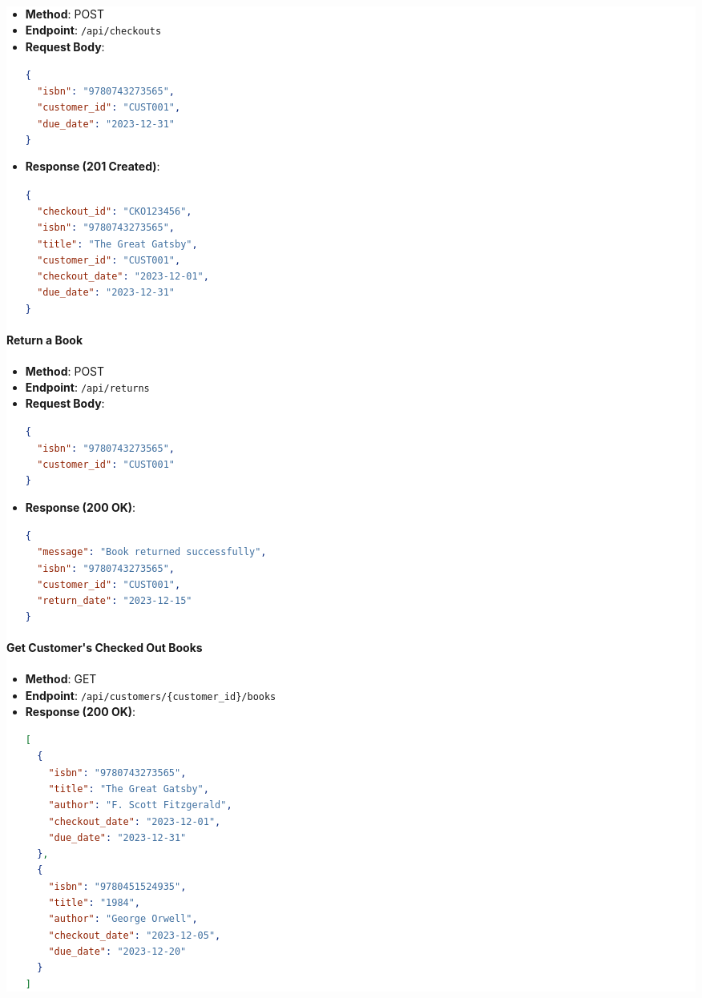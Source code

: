 - **Method**: POST
- **Endpoint**: `/api/checkouts`
- **Request Body**:
  ```json
  {
    "isbn": "9780743273565",
    "customer_id": "CUST001",
    "due_date": "2023-12-31"
  }
  ```
- **Response (201 Created)**:
  ```json
  {
    "checkout_id": "CKO123456",
    "isbn": "9780743273565",
    "title": "The Great Gatsby",
    "customer_id": "CUST001",
    "checkout_date": "2023-12-01",
    "due_date": "2023-12-31"
  }
  ```

#### Return a Book

- **Method**: POST
- **Endpoint**: `/api/returns`
- **Request Body**:
  ```json
  {
    "isbn": "9780743273565",
    "customer_id": "CUST001"
  }
  ```
- **Response (200 OK)**:
  ```json
  {
    "message": "Book returned successfully",
    "isbn": "9780743273565",
    "customer_id": "CUST001",
    "return_date": "2023-12-15"
  }
  ```

#### Get Customer's Checked Out Books

- **Method**: GET
- **Endpoint**: `/api/customers/{customer_id}/books`
- **Response (200 OK)**:
  ```json
  [
    {
      "isbn": "9780743273565",
      "title": "The Great Gatsby",
      "author": "F. Scott Fitzgerald",
      "checkout_date": "2023-12-01",
      "due_date": "2023-12-31"
    },
    {
      "isbn": "9780451524935",
      "title": "1984",
      "author": "George Orwell",
      "checkout_date": "2023-12-05",
      "due_date": "2023-12-20"
    }
  ]
  ```
